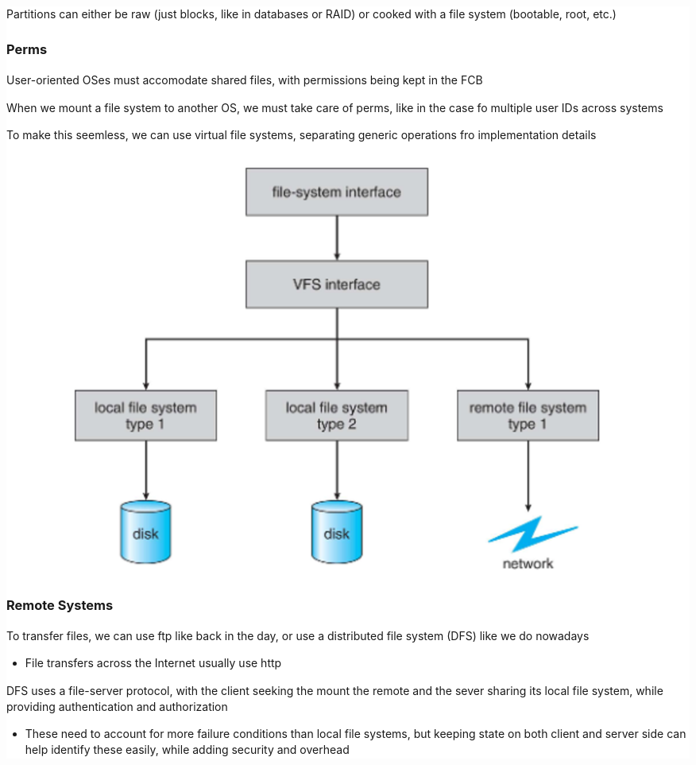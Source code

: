Partitions can either be raw (just blocks, like in databases or RAID) or cooked with a file system (bootable, root, etc.)

### Perms

User-oriented OSes must accomodate shared files, with permissions being kept in the FCB

When we mount a file system to another OS, we must take care of perms, like in the case fo multiple user IDs across systems

To make this seemless, we can use virtual file systems, separating generic operations fro implementation details

![2023-04-18_06-03.png](images/files/f16.png)

### Remote Systems

To transfer files, we can use ftp like back in the day, or use a distributed file system (DFS) like we do nowadays

- File transfers across the Internet usually use http

DFS uses a file-server protocol, with the client seeking the mount the remote and the sever sharing its local file system, while providing authentication and authorization

- These need to account for more failure conditions than local file systems, but keeping state on both client and server side can help identify these easily, while adding security and overhead
